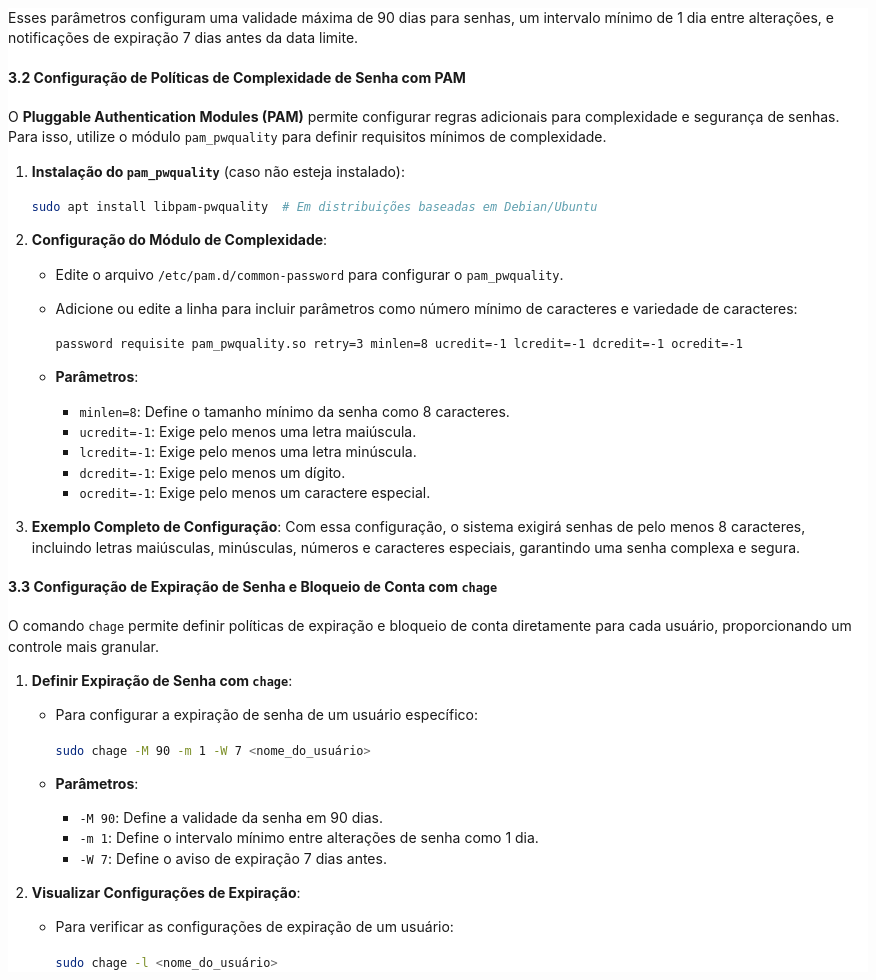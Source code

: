    Esses parâmetros configuram uma validade máxima de 90 dias para senhas, um intervalo mínimo de 1 dia entre alterações, e notificações de expiração 7 dias antes da data limite.

#### 3.2 Configuração de Políticas de Complexidade de Senha com PAM

O **Pluggable Authentication Modules (PAM)** permite configurar regras adicionais para complexidade e segurança de senhas. Para isso, utilize o módulo `pam_pwquality` para definir requisitos mínimos de complexidade.

1. **Instalação do `pam_pwquality`** (caso não esteja instalado):
   ```bash
   sudo apt install libpam-pwquality  # Em distribuições baseadas em Debian/Ubuntu
   ```

2. **Configuração do Módulo de Complexidade**:
   - Edite o arquivo `/etc/pam.d/common-password` para configurar o `pam_pwquality`.
   - Adicione ou edite a linha para incluir parâmetros como número mínimo de caracteres e variedade de caracteres:
     ```plaintext
     password requisite pam_pwquality.so retry=3 minlen=8 ucredit=-1 lcredit=-1 dcredit=-1 ocredit=-1
     ```

   - **Parâmetros**:
     - `minlen=8`: Define o tamanho mínimo da senha como 8 caracteres.
     - `ucredit=-1`: Exige pelo menos uma letra maiúscula.
     - `lcredit=-1`: Exige pelo menos uma letra minúscula.
     - `dcredit=-1`: Exige pelo menos um dígito.
     - `ocredit=-1`: Exige pelo menos um caractere especial.

3. **Exemplo Completo de Configuração**:
   Com essa configuração, o sistema exigirá senhas de pelo menos 8 caracteres, incluindo letras maiúsculas, minúsculas, números e caracteres especiais, garantindo uma senha complexa e segura.

#### 3.3 Configuração de Expiração de Senha e Bloqueio de Conta com `chage`

O comando `chage` permite definir políticas de expiração e bloqueio de conta diretamente para cada usuário, proporcionando um controle mais granular.

1. **Definir Expiração de Senha com `chage`**:
   - Para configurar a expiração de senha de um usuário específico:
     ```bash
     sudo chage -M 90 -m 1 -W 7 <nome_do_usuário>
     ```

   - **Parâmetros**:
     - `-M 90`: Define a validade da senha em 90 dias.
     - `-m 1`: Define o intervalo mínimo entre alterações de senha como 1 dia.
     - `-W 7`: Define o aviso de expiração 7 dias antes.

2. **Visualizar Configurações de Expiração**:
   - Para verificar as configurações de expiração de um usuário:
     ```bash
     sudo chage -l <nome_do_usuário>
     ```
